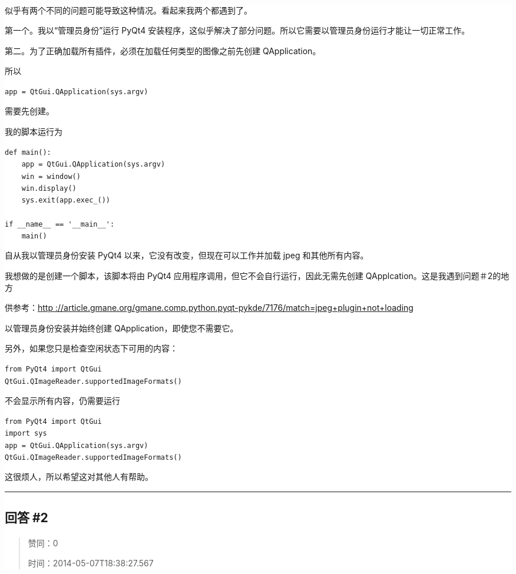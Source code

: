 似乎有两个不同的问题可能导致这种情况。看起来我两个都遇到了。

第一个。我以“管理员身份”运行 PyQt4 安装程序，这似乎解决了部分问题。所以它需要以管理员身份运行才能让一切正常工作。

第二。为了正确加载所有插件，必须在加载任何类型的图像之前先创建 QApplication。

所以

```
app = QtGui.QApplication(sys.argv) 
```

需要先创建。

我的脚本运行为

```
def main():
    app = QtGui.QApplication(sys.argv)
    win = window()
    win.display()
    sys.exit(app.exec_())

if __name__ == '__main__':
    main() 
```

自从我以管理员身份安装 PyQt4 以来，它没有改变，但现在可以工作并加载 jpeg 和其他所有内容。

我想做的是创建一个脚本，该脚本将由 PyQt4 应用程序调用，但它不会自行运行，因此无需先创建 QApplcation。这是我遇到问题＃2的地方

供参考：[http ://article.gmane.org/gmane.comp.python.pyqt-pykde/7176/match=jpeg+plugin+not+loading](http://article.gmane.org/gmane.comp.python.pyqt-pykde/7176/match=jpeg+plugin+not+loading)

以管理员身份安装并始终创建 QApplication，即使您不需要它。

另外，如果您只是检查空闲状态下可用的内容：

```
from PyQt4 import QtGui
QtGui.QImageReader.supportedImageFormats() 
```

不会显示所有内容，仍需要运行

```
from PyQt4 import QtGui
import sys
app = QtGui.QApplication(sys.argv)
QtGui.QImageReader.supportedImageFormats() 
```

这很烦人，所以希望这对其他人有帮助。

* * *

## 回答 #2

> 赞同：0
> 
> 时间：2014-05-07T18:38:27.567
